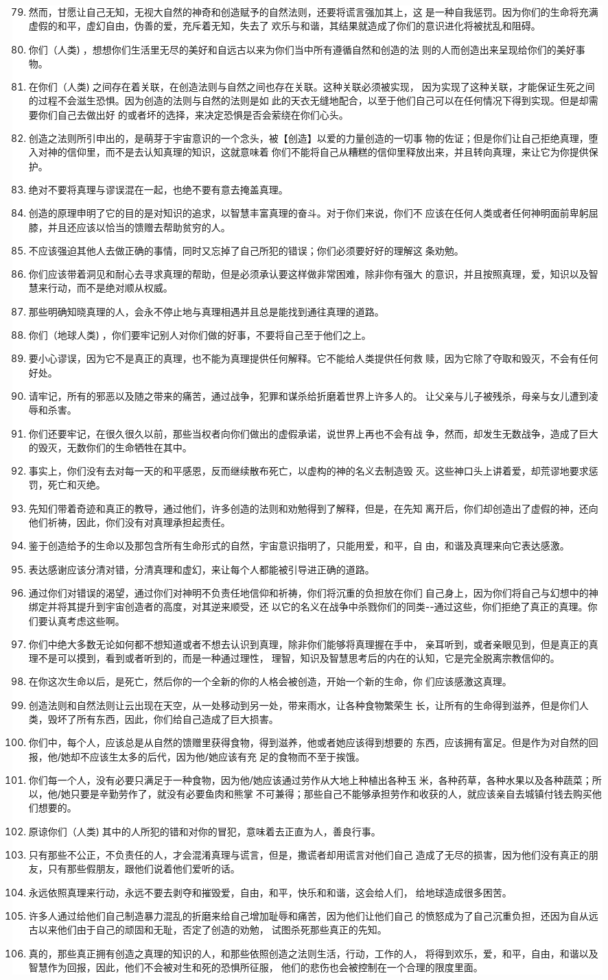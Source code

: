 79) 然而，甘愿让自己无知，无视大自然的神奇和创造赋予的自然法则，还要将谎言强加其上，这 是一种自我惩罚。因为你们的生命将充满虚假的和平，虚幻自由，伪善的爱，充斥着无知，失去了 欢乐与和谐，其结果就造成了你们的意识进化将被扰乱和阻碍。

80) 你们（人类) ，想想你们生活里无尽的美好和自远古以来为你们当中所有遵循自然和创造的法 则的人而创造出来呈现给你们的美好事物。

81) 在你们（人类) 之间存在着关联，在创造法则与自然之间也存在关联。这种关联必须被实现， 因为实现了这种关联，才能保证生死之间的过程不会滋生恐惧。因为创造的法则与自然的法则是如 此的天衣无缝地配合，以至于他们自己可以在任何情况下得到实现。但是却需要你们自己去做出好 的或者坏的选择，来决定恐惧是否会萦绕在你们心头。

82) 创造之法则所引申出的，是萌芽于宇宙意识的一个念头，被【创造】以爱的力量创造的一切事 物的佐证；但是你们让自己拒绝真理，堕入对神的信仰里，而不是去认知真理的知识，这就意味着 你们不能将自己从糟糕的信仰里释放出来，并且转向真理，来让它为你提供保护。

83) 绝对不要将真理与谬误混在一起，也绝不要有意去掩盖真理。

84) 创造的原理申明了它的目的是对知识的追求，以智慧丰富真理的奋斗。对于你们来说，你们不 应该在任何人类或者任何神明面前卑躬屈膝，并且还应该以恰当的馈赠去帮助贫穷的人。

85) 不应该强迫其他人去做正确的事情，同时又忘掉了自己所犯的错误；你们必须要好好的理解这 条劝勉。

86) 你们应该带着洞见和耐心去寻求真理的帮助，但是必须承认要这样做非常困难，除非你有强大 的意识，并且按照真理，爱，知识以及智慧来行动，而不是绝对顺从权威。

87) 那些明确知晓真理的人，会永不停止地与真理相遇并且总是能找到通往真理的道路。

88) 你们（地球人类) ，你们要牢记别人对你们做的好事，不要将自己至于他们之上。

89) 要小心谬误，因为它不是真正的真理，也不能为真理提供任何解释。它不能给人类提供任何救 赎，因为它除了夺取和毁灭，不会有任何好处。

90) 请牢记，所有的邪恶以及随之带来的痛苦，通过战争，犯罪和谋杀给折磨着世界上许多人的。 让父亲与儿子被残杀，母亲与女儿遭到凌辱和杀害。

91) 你们还要牢记，在很久很久以前，那些当权者向你们做出的虚假承诺，说世界上再也不会有战 争，然而，却发生无数战争，造成了巨大的毁灭，无数你们的生命牺牲在其中。

92) 事实上，你们没有去对每一天的和平感恩，反而继续散布死亡，以虚构的神的名义去制造毁 灭。这些神口头上讲着爱，却荒谬地要求惩罚，死亡和灭绝。

93) 先知们带着奇迹和真正的教导，通过他们，许多创造的法则和劝勉得到了解释，但是，在先知 离开后，你们却创造出了虚假的神，还向他们祈祷，因此，你们没有对真理承担起责任。

94) 鉴于创造给予的生命以及那包含所有生命形式的自然，宇宙意识指明了，只能用爱，和平，自 由，和谐及真理来向它表达感激。

95) 表达感谢应该分清对错，分清真理和虚幻，来让每个人都能被引导进正确的道路。

96) 通过你们对错误的渴望，通过你们对神明不负责任地信仰和祈祷，你们将沉重的负担放在你们 自己身上，因为你们将自己与幻想中的神绑定并将其提升到宇宙创造者的高度，对其逆来顺受，还 以它的名义在战争中杀戮你们的同类--通过这些，你们拒绝了真正的真理。你们要认真考虑这些啊。

97) 你们中绝大多数无论如何都不想知道或者不想去认识到真理，除非你们能够将真理握在手中， 亲耳听到，或者亲眼见到，但是真正的真理不是可以摸到，看到或者听到的，而是一种通过理性， 理智，知识及智慧思考后的内在的认知，它是完全脱离宗教信仰的。

98) 在你这次生命以后，是死亡，然后你的一个全新的你的人格会被创造，开始一个新的生命，你 们应该感激这真理。

99) 创造法则和自然法则让云出现在天空，从一处移动到另一处，带来雨水，让各种食物繁荣生 长，让所有的生命得到滋养，但是你们人类，毁坏了所有东西，因此，你们给自己造成了巨大损害。

100) 你们中，每个人，应该总是从自然的馈赠里获得食物，得到滋养，他或者她应该得到想要的 东西，应该拥有富足。但是作为对自然的回报，他/她却不应该生太多的后代，因为他/她应该有充 足的食物而不至于挨饿。

101) 你们每一个人，没有必要只满足于一种食物，因为他/她应该通过劳作从大地上种植出各种玉 米，各种药草，各种水果以及各种蔬菜；所以，他/她只要是辛勤劳作了，就没有必要鱼肉和熊掌 不可兼得；那些自己不能够承担劳作和收获的人，就应该亲自去城镇付钱去购买他们想要的。

102) 原谅你们（人类) 其中的人所犯的错和对你的冒犯，意味着去正直为人，善良行事。

103) 只有那些不公正，不负责任的人，才会混淆真理与谎言，但是，撒谎者却用谎言对他们自己 造成了无尽的损害，因为他们没有真正的朋友，只有那些假朋友，跟他们说着他们爱听的话。

104) 永远依照真理来行动，永远不要去剥夺和摧毁爱，自由，和平，快乐和和谐，这会给人们， 给地球造成很多困苦。

105) 许多人通过给他们自己制造暴力混乱的折磨来给自己增加耻辱和痛苦，因为他们让他们自己 的愤怒成为了自己沉重负担，还因为自从远古以来他们由于自己的顽固和无耻，否定了创造的劝勉， 试图杀死那些真正的先知。

106) 真的，那些真正拥有创造之真理的知识的人，和那些依照创造之法则生活，行动，工作的人， 将得到欢乐，爱，和平，自由，和谐以及智慧作为回报，因此，他们不会被对生和死的恐惧所征服， 他们的悲伤也会被控制在一个合理的限度里面。
